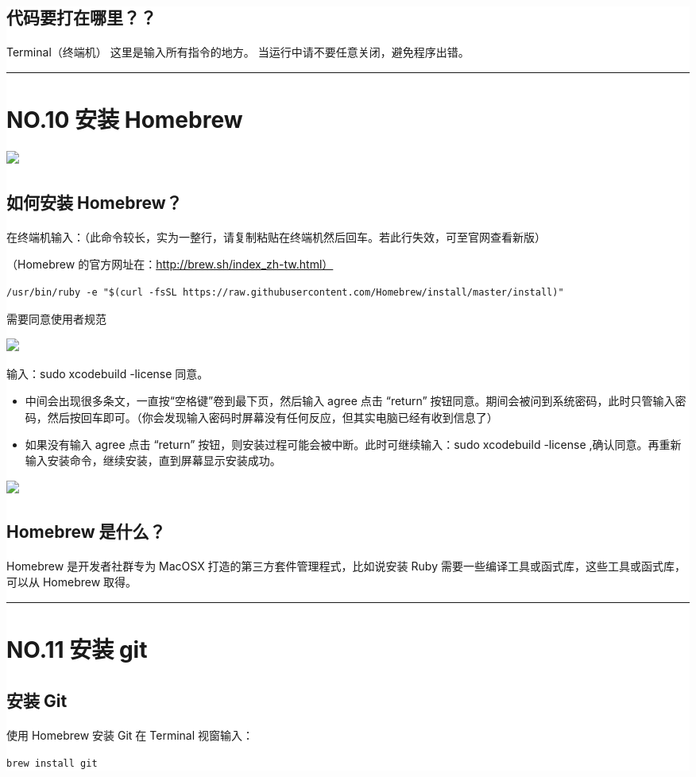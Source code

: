 

## 代码要打在哪里？？

Terminal（终端机）
这里是输入所有指令的地方。
当运行中请不要任意关闭，避免程序出错。

---

# NO.10 安装 Homebrew

![](https://s3-ap-northeast-1.amazonaws.com/ontrackapp-production/XtSS3NcRvyThpvFpi2Qn_skitch%20(13).png)


## 如何安装 Homebrew？

在终端机输入：（此命令较长，实为一整行，请复制粘贴在终端机然后回车。若此行失效，可至官网查看新版）

（Homebrew 的官方网址在：http://brew.sh/index_zh-tw.html）

    /usr/bin/ruby -e "$(curl -fsSL https://raw.githubusercontent.com/Homebrew/install/master/install)"

需要同意使用者规范

![](https://s3-ap-northeast-1.amazonaws.com/ontrackapp-production/q5GrAYzTI2JziuhHEW6c_agree-license.png)

输入：sudo xcodebuild -license 同意。

- 中间会出现很多条文，一直按“空格键”卷到最下页，然后输入 agree 点击 “return” 按钮同意。期间会被问到系统密码，此时只管输入密码，然后按回车即可。（你会发现输入密码时屏幕没有任何反应，但其实电脑已经有收到信息了）

- 如果没有输入 agree 点击 “return” 按钮，则安装过程可能会被中断。此时可继续输入：sudo xcodebuild -license ,确认同意。再重新输入安装命令，继续安装，直到屏幕显示安装成功。

![](http://ww4.sinaimg.cn/large/006y8lVajw1fao2qtcv00j30jw0bfn1p.jpg)


## Homebrew 是什么？

Homebrew 是开发者社群专为 MacOSX 打造的第三方套件管理程式，比如说安装 Ruby 需要一些编译工具或函式库，这些工具或函式库，可以从 Homebrew 取得。

---

# NO.11 安装 git

## 安装 Git

使用 Homebrew 安装 Git
在 Terminal 视窗输入：

    brew install git
